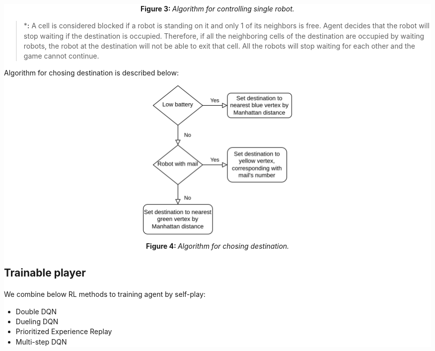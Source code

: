 <p align="center">
<strong>Figure 3: </strong>
<i>Algorithm for controlling single robot.</i>
</p>

> ***:** A cell is considered blocked if a robot is standing on it and only 1 of its neighbors is free. Agent decides that the robot will stop waiting if the destination is occupied. Therefore, if all the neighboring cells of the destination are occupied by waiting robots, the robot at the destination will not be able to exit that cell. All the robots will stop waiting for each other and the game cannot continue.

Algorithm for chosing destination is described below:
<p align="center">
 <img width="300px" src="docs/algorithm_for_chosing_destination.svg" align="center" alt="Algorithm chosing destination" />
</p>

<p align="center">
<strong>Figure 4: </strong>
<i>Algorithm for chosing destination.</i>
</p>

## Trainable player
We combine below RL methods to training agent by self-play:
<ul>
  <li>Double DQN</li>
  <li>Dueling DQN</li>
  <li>Prioritized Experience Replay</li>
  <li>Multi-step DQN</li>
</ul>
